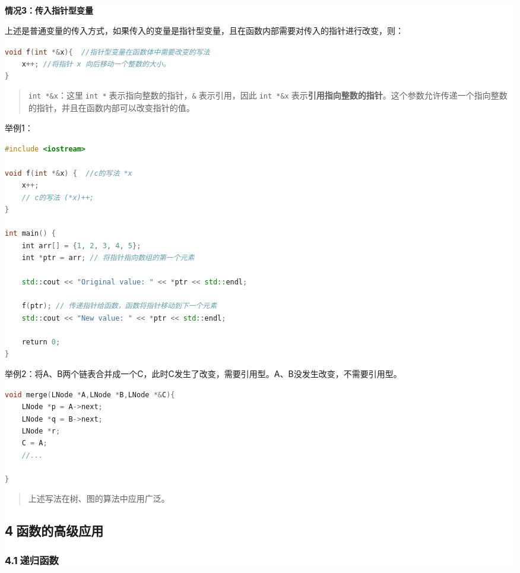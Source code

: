 
**情况3：传入指针型变量**

上述是普通变量的传入方式，如果传入的变量是指针型变量，且在函数内部需要对传入的指针进行改变，则：

```cpp
void f(int *&x){  //指针型变量在函数体中需要改变的写法  
    x++; //将指针 x 向后移动一个整数的大小。  
}
```

> `int *&x`：这里 `int *` 表示指向整数的指针，`&` 表示引用，因此 `int *&x` 表示**引用指向整数的指针**。这个参数允许传递一个指向整数的指针，并且在函数内部可以改变指针的值。

举例1：

```cpp
#include <iostream>  
​  
void f(int *&x) {  //c的写法 *x
    x++;  
    // c的写法 (*x)++;
}  
​  
int main() {  
    int arr[] = {1, 2, 3, 4, 5};  
    int *ptr = arr; // 将指针指向数组的第一个元素  
​  
    std::cout << "Original value: " << *ptr << std::endl;  
​  
    f(ptr); // 传递指针给函数，函数将指针移动到下一个元素  
    std::cout << "New value: " << *ptr << std::endl;  
​  
    return 0;  
}
```

举例2：将A、B两个链表合并成一个C，此时C发生了改变，需要引用型。A、B没发生改变，不需要引用型。

```cpp
void merge(LNode *A,LNode *B,LNode *&C){  
    LNode *p = A->next;  
    LNode *q = B->next;  
    LNode *r;  
    C = A;  
    //...  
      
}
```

> 上述写法在树、图的算法中应用广泛。

## 4 函数的高级应用

### 4.1 递归函数
